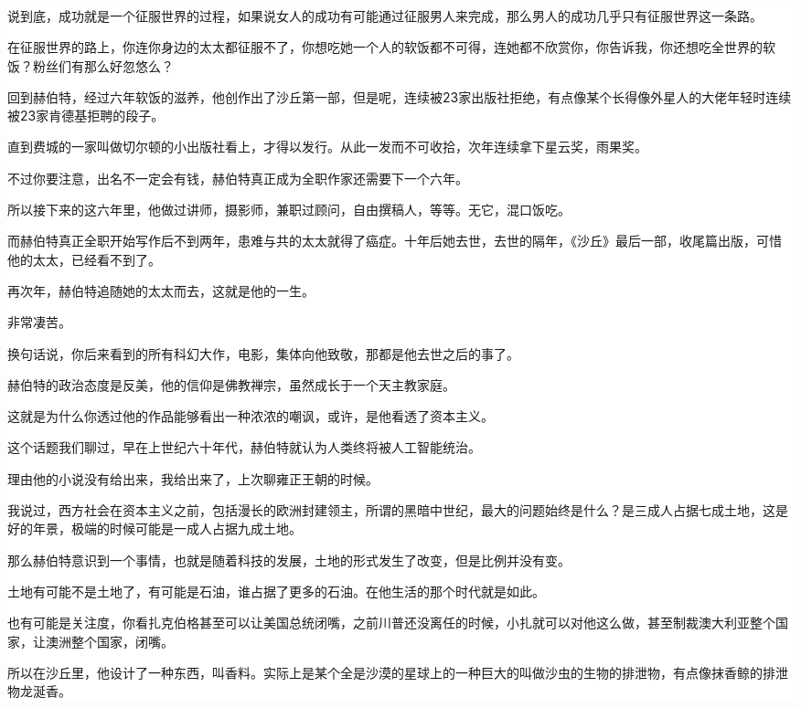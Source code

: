   

说到底，成功就是一个征服世界的过程，如果说女人的成功有可能通过征服男人来完成，那么男人的成功几乎只有征服世界这一条路。

  

在征服世界的路上，你连你身边的太太都征服不了，你想吃她一个人的软饭都不可得，连她都不欣赏你，你告诉我，你还想吃全世界的软饭？粉丝们有那么好忽悠么？

  

回到赫伯特，经过六年软饭的滋养，他创作出了沙丘第一部，但是呢，连续被23家出版社拒绝，有点像某个长得像外星人的大佬年轻时连续被23家肯德基拒聘的段子。

  

直到费城的一家叫做切尔顿的小出版社看上，才得以发行。从此一发而不可收拾，次年连续拿下星云奖，雨果奖。  

  

不过你要注意，出名不一定会有钱，赫伯特真正成为全职作家还需要下一个六年。

  

所以接下来的这六年里，他做过讲师，摄影师，兼职过顾问，自由撰稿人，等等。无它，混口饭吃。

  

而赫伯特真正全职开始写作后不到两年，患难与共的太太就得了癌症。十年后她去世，去世的隔年，《沙丘》最后一部，收尾篇出版，可惜他的太太，已经看不到了。

  

再次年，赫伯特追随她的太太而去，这就是他的一生。

  

非常凄苦。

  

换句话说，你后来看到的所有科幻大作，电影，集体向他致敬，那都是他去世之后的事了。  

  

赫伯特的政治态度是反美，他的信仰是佛教禅宗，虽然成长于一个天主教家庭。

  

这就是为什么你透过他的作品能够看出一种浓浓的嘲讽，或许，是他看透了资本主义。

  

这个话题我们聊过，早在上世纪六十年代，赫伯特就认为人类终将被人工智能统治。

  

理由他的小说没有给出来，我给出来了，上次聊雍正王朝的时候。  

  

我说过，西方社会在资本主义之前，包括漫长的欧洲封建领主，所谓的黑暗中世纪，最大的问题始终是什么？是三成人占据七成土地，这是好的年景，极端的时候可能是一成人占据九成土地。  

  

那么赫伯特意识到一个事情，也就是随着科技的发展，土地的形式发生了改变，但是比例并没有变。

  

土地有可能不是土地了，有可能是石油，谁占据了更多的石油。在他生活的那个时代就是如此。

  

也有可能是关注度，你看扎克伯格甚至可以让美国总统闭嘴，之前川普还没离任的时候，小扎就可以对他这么做，甚至制裁澳大利亚整个国家，让澳洲整个国家，闭嘴。

  

所以在沙丘里，他设计了一种东西，叫香料。实际上是某个全是沙漠的星球上的一种巨大的叫做沙虫的生物的排泄物，有点像抹香鲸的排泄物龙涎香。

  